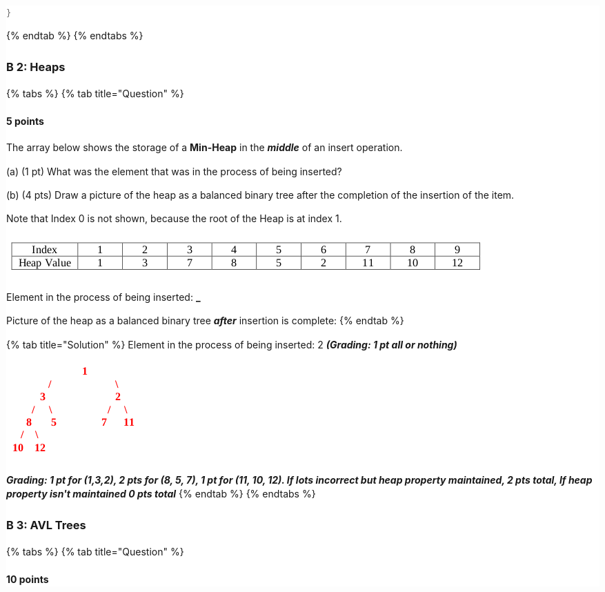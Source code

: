 ```c
}
```
{% endtab %}
{% endtabs %}

### B 2: Heaps

{% tabs %}
{% tab title="Question" %}
#### 5 points

The array below shows the storage of a **Min-Heap** in the _**middle**_ of an insert operation.

\(a\) \(1 pt\) What was the element that was in the process of being inserted?

\(b\) \(4 pts\) Draw a picture of the heap as a balanced binary tree after the completion of the insertion of the item.

Note that Index 0 is not shown, because the root of the Heap is at index 1.

![](../.gitbook/assets/fall-2019-ds-b-2.png)

Element in the process of being inserted: **\_**

Picture of the heap as a balanced binary tree _**after**_ insertion is complete:
{% endtab %}

{% tab title="Solution" %}
Element in the process of being inserted: 2 _**\(Grading: 1 pt all or nothing\)**_

![](../.gitbook/assets/fall-2019-ds-b-2-sol.png)

_**Grading: 1 pt for \(1,3,2\), 2 pts for \(8, 5, 7\), 1 pt for \(11, 10, 12\). If lots incorrect but heap property maintained, 2 pts total, If heap property isn't maintained 0 pts total**_
{% endtab %}
{% endtabs %}

### B 3: AVL Trees

{% tabs %}
{% tab title="Question" %}
#### 10 points
